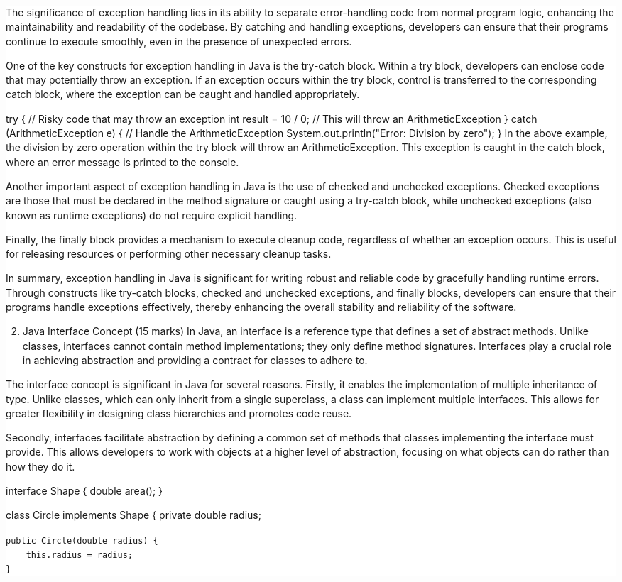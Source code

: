 The significance of exception handling lies in its ability to separate error-handling code from normal program logic, enhancing the maintainability and readability of the codebase. By catching and handling exceptions, developers can ensure that their programs continue to execute smoothly, even in the presence of unexpected errors.

One of the key constructs for exception handling in Java is the try-catch block. Within a try block, developers can enclose code that may potentially throw an exception. If an exception occurs within the try block, control is transferred to the corresponding catch block, where the exception can be caught and handled appropriately.

try {
    // Risky code that may throw an exception
    int result = 10 / 0; // This will throw an ArithmeticException
} catch (ArithmeticException e) {
    // Handle the ArithmeticException
    System.out.println("Error: Division by zero");
}
In the above example, the division by zero operation within the try block will throw an ArithmeticException. This exception is caught in the catch block, where an error message is printed to the console.

Another important aspect of exception handling in Java is the use of checked and unchecked exceptions. Checked exceptions are those that must be declared in the method signature or caught using a try-catch block, while unchecked exceptions (also known as runtime exceptions) do not require explicit handling.

Finally, the finally block provides a mechanism to execute cleanup code, regardless of whether an exception occurs. This is useful for releasing resources or performing other necessary cleanup tasks.

In summary, exception handling in Java is significant for writing robust and reliable code by gracefully handling runtime errors. Through constructs like try-catch blocks, checked and unchecked exceptions, and finally blocks, developers can ensure that their programs handle exceptions effectively, thereby enhancing the overall stability and reliability of the software.

2. Java Interface Concept (15 marks)
In Java, an interface is a reference type that defines a set of abstract methods. Unlike classes, interfaces cannot contain method implementations; they only define method signatures. Interfaces play a crucial role in achieving abstraction and providing a contract for classes to adhere to.

The interface concept is significant in Java for several reasons. Firstly, it enables the implementation of multiple inheritance of type. Unlike classes, which can only inherit from a single superclass, a class can implement multiple interfaces. This allows for greater flexibility in designing class hierarchies and promotes code reuse.

Secondly, interfaces facilitate abstraction by defining a common set of methods that classes implementing the interface must provide. This allows developers to work with objects at a higher level of abstraction, focusing on what objects can do rather than how they do it.

interface Shape {
    double area();
}

class Circle implements Shape {
    private double radius;

    public Circle(double radius) {
        this.radius = radius;
    }
